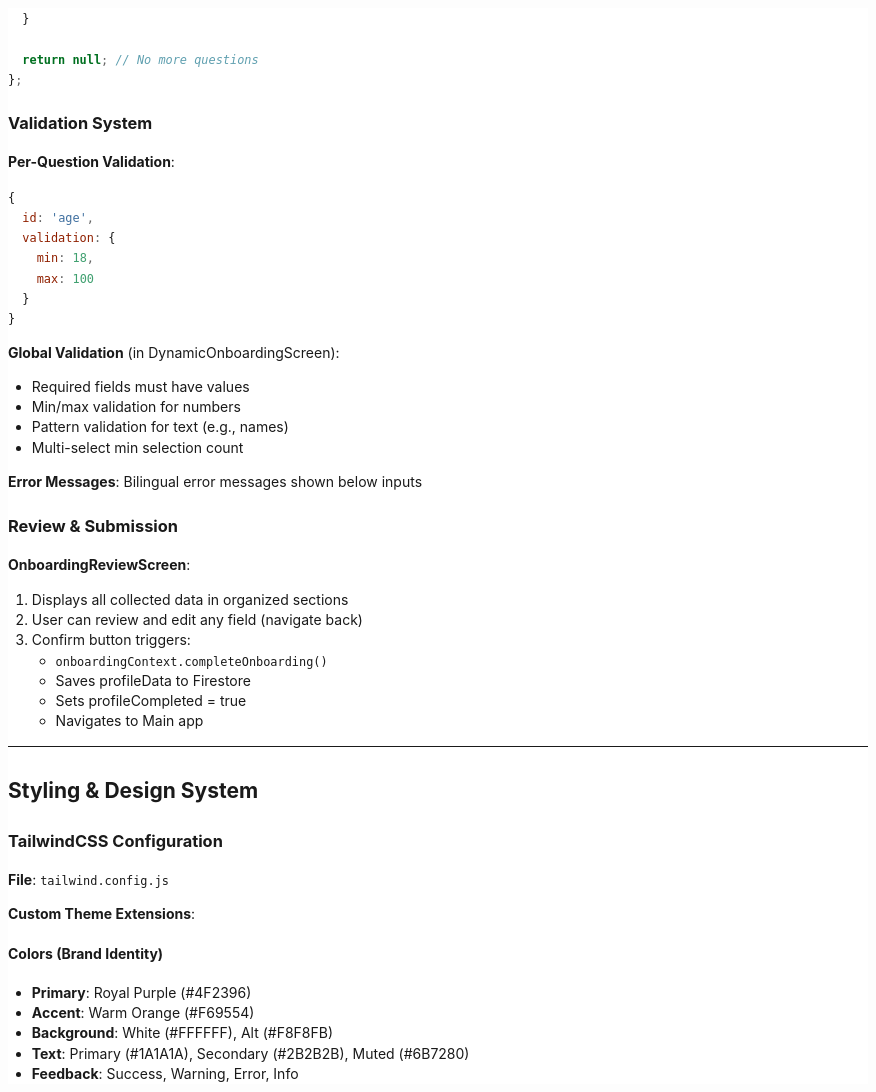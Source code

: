 ```javascript
  }

  return null; // No more questions
};
```

### Validation System

**Per-Question Validation**:
```javascript
{
  id: 'age',
  validation: {
    min: 18,
    max: 100
  }
}
```

**Global Validation** (in DynamicOnboardingScreen):
- Required fields must have values
- Min/max validation for numbers
- Pattern validation for text (e.g., names)
- Multi-select min selection count

**Error Messages**: Bilingual error messages shown below inputs

### Review & Submission

**OnboardingReviewScreen**:
1. Displays all collected data in organized sections
2. User can review and edit any field (navigate back)
3. Confirm button triggers:
   - `onboardingContext.completeOnboarding()`
   - Saves profileData to Firestore
   - Sets profileCompleted = true
   - Navigates to Main app

---

## Styling & Design System

### TailwindCSS Configuration

**File**: `tailwind.config.js`

**Custom Theme Extensions**:

#### Colors (Brand Identity)
- **Primary**: Royal Purple (#4F2396)
- **Accent**: Warm Orange (#F69554)
- **Background**: White (#FFFFFF), Alt (#F8F8FB)
- **Text**: Primary (#1A1A1A), Secondary (#2B2B2B), Muted (#6B7280)
- **Feedback**: Success, Warning, Error, Info
